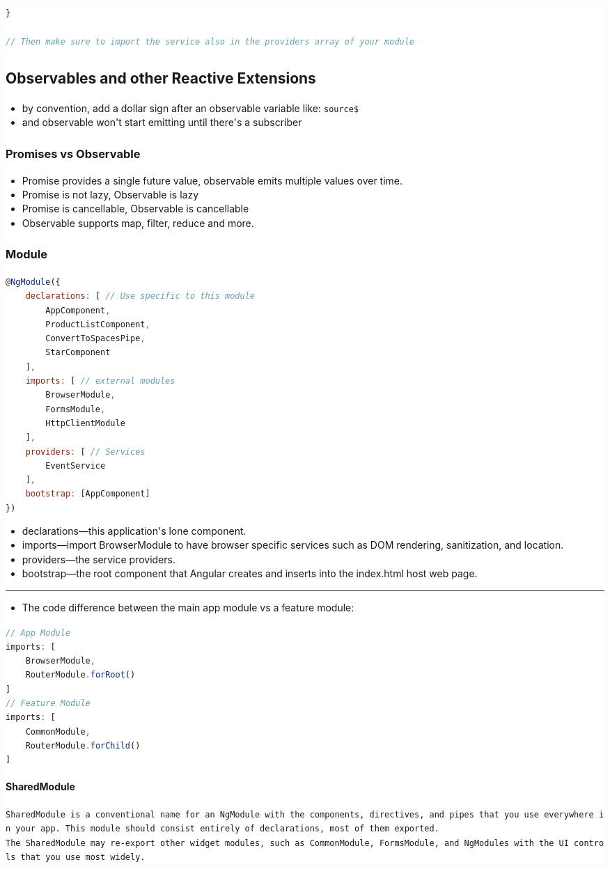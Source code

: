 ```javascript
}

// Then make sure to import the service also in the providers array of your module
```

## Observables and other Reactive Extensions
- by convention, add a dollar sign after an observable variable like: ```source$```
- and observable won't start emitting until there's a subscriber

### Promises vs Observable
- Promise provides a single future value, observable emits multiple values over time.
- Promise is not lazy, Observable is lazy
- Promise is cancellable, Observable is cancellable
- Observable supports map, filter, reduce and more.

### Module
```javascript
@NgModule({
    declarations: [ // Use specific to this module
        AppComponent,
        ProductListComponent,
        ConvertToSpacesPipe,
        StarComponent
    ],
    imports: [ // external modules
        BrowserModule,
        FormsModule,
        HttpClientModule
    ],
    providers: [ // Services
        EventService
    ],
    bootstrap: [AppComponent]
})
```
- declarations—this application's lone component.
- imports—import BrowserModule to have browser specific services such as DOM rendering, sanitization, and location.
- providers—the service providers.
- bootstrap—the root component that Angular creates and inserts into the index.html host web page.
***
- The code difference between the main app module vs a feature module:
```javascript
// App Module
imports: [
    BrowserModule,
    RouterModule.forRoot()
]
// Feature Module
imports: [
    CommonModule,
    RouterModule.forChild()
]
```
#### SharedModule
```
SharedModule is a conventional name for an NgModule with the components, directives, and pipes that you use everywhere in your app. This module should consist entirely of declarations, most of them exported.
The SharedModule may re-export other widget modules, such as CommonModule, FormsModule, and NgModules with the UI controls that you use most widely.
```
